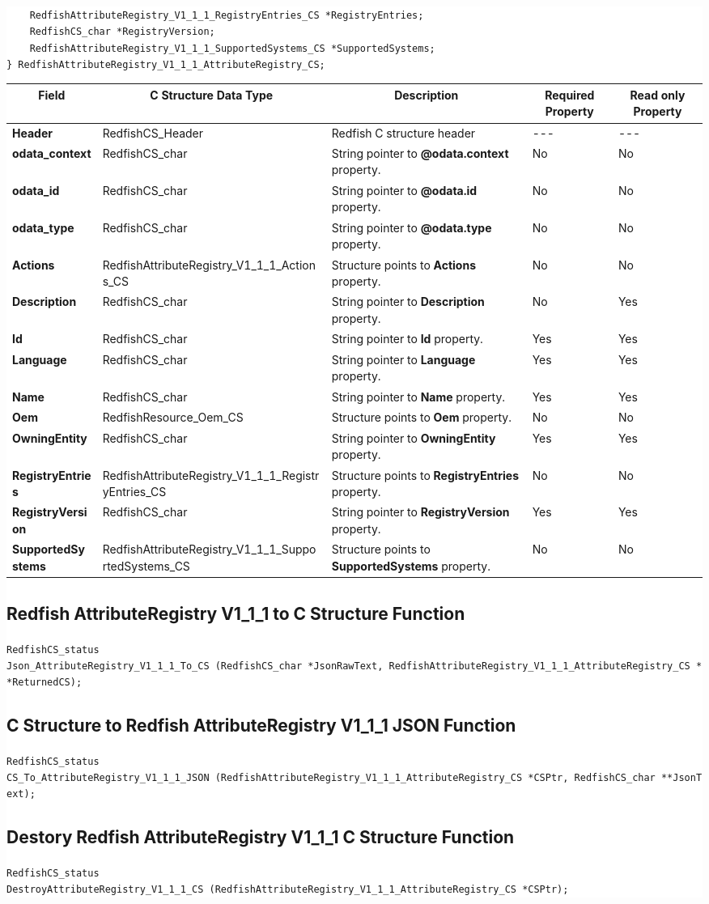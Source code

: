         RedfishAttributeRegistry_V1_1_1_RegistryEntries_CS *RegistryEntries;
        RedfishCS_char *RegistryVersion;
        RedfishAttributeRegistry_V1_1_1_SupportedSystems_CS *SupportedSystems;
    } RedfishAttributeRegistry_V1_1_1_AttributeRegistry_CS;

|Field |C Structure Data Type|Description |Required Property|Read only Property
| ---  | --- | --- | --- | ---
|**Header**|RedfishCS_Header|Redfish C structure header|---|---
|**odata_context**|RedfishCS_char| String pointer to **@odata.context** property.| No| No
|**odata_id**|RedfishCS_char| String pointer to **@odata.id** property.| No| No
|**odata_type**|RedfishCS_char| String pointer to **@odata.type** property.| No| No
|**Actions**|RedfishAttributeRegistry_V1_1_1_Actions_CS| Structure points to **Actions** property.| No| No
|**Description**|RedfishCS_char| String pointer to **Description** property.| No| Yes
|**Id**|RedfishCS_char| String pointer to **Id** property.| Yes| Yes
|**Language**|RedfishCS_char| String pointer to **Language** property.| Yes| Yes
|**Name**|RedfishCS_char| String pointer to **Name** property.| Yes| Yes
|**Oem**|RedfishResource_Oem_CS| Structure points to **Oem** property.| No| No
|**OwningEntity**|RedfishCS_char| String pointer to **OwningEntity** property.| Yes| Yes
|**RegistryEntries**|RedfishAttributeRegistry_V1_1_1_RegistryEntries_CS| Structure points to **RegistryEntries** property.| No| No
|**RegistryVersion**|RedfishCS_char| String pointer to **RegistryVersion** property.| Yes| Yes
|**SupportedSystems**|RedfishAttributeRegistry_V1_1_1_SupportedSystems_CS| Structure points to **SupportedSystems** property.| No| No
## Redfish AttributeRegistry V1_1_1 to C Structure Function
    RedfishCS_status
    Json_AttributeRegistry_V1_1_1_To_CS (RedfishCS_char *JsonRawText, RedfishAttributeRegistry_V1_1_1_AttributeRegistry_CS **ReturnedCS);

## C Structure to Redfish AttributeRegistry V1_1_1 JSON Function
    RedfishCS_status
    CS_To_AttributeRegistry_V1_1_1_JSON (RedfishAttributeRegistry_V1_1_1_AttributeRegistry_CS *CSPtr, RedfishCS_char **JsonText);

## Destory Redfish AttributeRegistry V1_1_1 C Structure Function
    RedfishCS_status
    DestroyAttributeRegistry_V1_1_1_CS (RedfishAttributeRegistry_V1_1_1_AttributeRegistry_CS *CSPtr);

